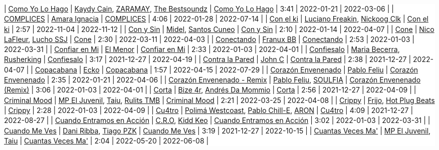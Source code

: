 | [Como Yo Lo Hago](https://open.spotify.com/track/470B3hidu0e4iEfVWKCgq6) | [Kaydy Cain](https://open.spotify.com/artist/4nXXIxTneJksvGXrlmX8oA), [ZARAMAY](https://open.spotify.com/artist/3wsYquQ9CiMlYG54BUR2ff), [The Bestsoundz](https://open.spotify.com/artist/2exrpIj2TWt6s5YBqTqqbr) | [Como Yo Lo Hago](https://open.spotify.com/album/43xXAUd12YpWC2yJsPSilZ) | 3:41 | 2022-01-21 | 2022-03-06 |
| [COMPLICES](https://open.spotify.com/track/6s980QxDECNvU8pp1SoSwP) | [Amara Ignacia](https://open.spotify.com/artist/6YTu4Ih4tovKGdsq3UCnHa) | [COMPLICES](https://open.spotify.com/album/35YJilctgWruJnQTGpvi3k) | 4:06 | 2022-01-28 | 2022-07-14 |
| [Con el ki](https://open.spotify.com/track/7CIIMUk8oq1oJCAGeIdTjP) | [Luciano Freakin](https://open.spotify.com/artist/5C1QlAP3EAqOlgPmietR8s), [Nickoog Clk](https://open.spotify.com/artist/6rHwFb0YjWexAYxTjm4eIj) | [Con el ki](https://open.spotify.com/album/3kodVwEhrON2U01jEDbnx7) | 2:57 | 2022-11-04 | 2022-11-12 |
| [Con y Sin](https://open.spotify.com/track/68B1HiwTxquab8p1vd9aj1) | [Midel](https://open.spotify.com/artist/4EcIU574ksr6mC1GMEOe0p), [Santos Cuneo](https://open.spotify.com/artist/2FEgeZiCkW82L14BHsDXRZ) | [Con y Sin](https://open.spotify.com/album/5iRUAUphYl7gm37U4DTl8X) | 2:10 | 2022-01-14 | 2022-04-07 |
| [Cone](https://open.spotify.com/track/5wdiGmxKgZLTl7yJYqZqIY) | [Nico LaFleur](https://open.spotify.com/artist/6rbkJWvuW9zoolkQQicDZc), [Lucho SSJ](https://open.spotify.com/artist/1OBizG9nrnHJkrL9NjnWYN) | [Cone](https://open.spotify.com/album/1SYSVfZ4osbMGbvOwMuiVP) | 2:30 | 2022-03-11 | 2022-04-03 |
| [Conectando](https://open.spotify.com/track/6nGLxK4KQH6n6k5AttsI5t) | [Franux BB](https://open.spotify.com/artist/1iblTHYdU8q8t8nH4sHl8A) | [Conectando](https://open.spotify.com/album/5GLXfmMa9enncznhqh07aZ) | 2:53 | 2022-01-03 | 2022-03-31 |
| [Confiar en Mi](https://open.spotify.com/track/0HtJsY21oXRiZx7XVDKVfp) | [El Menor](https://open.spotify.com/artist/5jAbdQuetN1LntrEphYBTW) | [Confiar en Mi](https://open.spotify.com/album/4E7t2VwO6byS6wshGqhkAs) | 2:33 | 2022-01-03 | 2022-04-01 |
| [Confiesalo](https://open.spotify.com/track/1jtkP2Vj67mcBTXJgIOZsW) | [Maria Becerra](https://open.spotify.com/artist/1DxLCyH42yaHKGK3cl5bvG), [Rusherking](https://open.spotify.com/artist/3Apb2lGmGJaBmr0TTBJvIZ) | [Confiesalo](https://open.spotify.com/album/3CHsVnC1c174aoAlDTyIUN) | 3:17 | 2021-12-27 | 2022-04-19 |
| [Contra la Pared](https://open.spotify.com/track/4f8SoZHQj2vZYSd3AQ1f0w) | [John C](https://open.spotify.com/artist/66lf5bQo2BIEue1pxfgxQS) | [Contra la Pared](https://open.spotify.com/album/2sqlhnVSN8yiuxiiuC82uC) | 2:38 | 2021-12-27 | 2022-04-07 |
| [Copacabana](https://open.spotify.com/track/6TdKDyEmYreudp1NcvorV8) | [Ecko](https://open.spotify.com/artist/2Jb9jVnCpWkXtoGznFJ6bF) | [Copacabana](https://open.spotify.com/album/0wALAHwLS2U83B4fKSKwFR) | 1:57 | 2022-04-15 | 2022-07-29 |
| [Corazón Envenenado](https://open.spotify.com/track/6GV1A40lHZnHsHZmgPpFkU) | [Pablo Feliu](https://open.spotify.com/artist/3cXTpQLIUC0ANH1Ne9THCG) | [Corazón Envenenado](https://open.spotify.com/album/6WQnq0GhrZvrGhPS4g2aDJ) | 2:35 | 2022-01-21 | 2022-04-06 |
| [Corazón Envenenado \- Remix](https://open.spotify.com/track/1JITpAVU1TswbivUqHsWqC) | [Pablo Feliu](https://open.spotify.com/artist/3cXTpQLIUC0ANH1Ne9THCG), [SOULFIA](https://open.spotify.com/artist/1Q9Sx5tOmwems0qwLJZ5Cy) | [Corazón Envenenado \(Remix\)](https://open.spotify.com/album/2OqiG9f2KWlWV53nK4r5MY) | 3:06 | 2022-01-03 | 2022-04-01 |
| [Corta](https://open.spotify.com/track/2Eien2rGtpBP8z8kBZszmZ) | [Bize 4r](https://open.spotify.com/artist/1BOreb2HnMed0s1z68eD4c), [Andrés Da Mommio](https://open.spotify.com/artist/39EpNL9a9HRBI9ffgOyVXe) | [Corta](https://open.spotify.com/album/5sx95OKsbaJiqeC1YOtDJr) | 2:56 | 2021-12-27 | 2022-04-09 |
| [Criminal Mood](https://open.spotify.com/track/5HWiWcpQ2zcPA0TVip4kyA) | [MP El Juvenil](https://open.spotify.com/artist/15vXM78j1GTjXVKzk8i5P3), [Taiu](https://open.spotify.com/artist/5szJHKg5xeUlQ9pTqzdpic), [Rulits TMB](https://open.spotify.com/artist/0yS7QAEchrBFgVTQogvntW) | [Criminal Mood](https://open.spotify.com/album/62pIIvltFPUnUCEUsxLW2a) | 2:21 | 2022-03-25 | 2022-04-08 |
| [Crippy](https://open.spotify.com/track/0WYGDDYijjhOs8MZQZVG9z) | [Frijo](https://open.spotify.com/artist/4D2d63igYEdzhzFnxrSow7), [Hot Plug Beats](https://open.spotify.com/artist/1fXCGECRsxOUDi7tj3hifF) | [Crippy](https://open.spotify.com/album/2RBopj4z8r2fWUauJ3yJau) | 2:28 | 2022-01-03 | 2022-04-09 |
| [Cu4tro](https://open.spotify.com/track/68V31zQa7VOH4P99PMeBna) | [Polimá Westcoast](https://open.spotify.com/artist/768O5GliF0bqscyghggrbE), [Pablo Chill\-E](https://open.spotify.com/artist/2XcZshqzPKm3iZcmt73R8D), [ARON](https://open.spotify.com/artist/79ehGac6casNGvc5n8XL7J) | [Cu4tro](https://open.spotify.com/album/20Eimnv9BdL7PQ1WGnbQX3) | 4:09 | 2021-12-27 | 2022-08-27 |
| [Cuando Entramos en Acción](https://open.spotify.com/track/1wNN9AHg48S1Ye1KNfgm2J) | [C.R.O](https://open.spotify.com/artist/4puAp107dCehraE47QXVQX), [Kidd Keo](https://open.spotify.com/artist/0VZrPa7mWAYXH4CwmYk8Km) | [Cuando Entramos en Acción](https://open.spotify.com/album/42n7d8yfCOFcXdlD8BFBkg) | 3:02 | 2022-01-03 | 2022-03-31 |
| [Cuando Me Ves](https://open.spotify.com/track/6t4YfQwwCZS5NIVJelVa9y) | [Dani Ribba](https://open.spotify.com/artist/6cC67GpmPCjQjOYLpmOGhN), [Tiago PZK](https://open.spotify.com/artist/5Y3MV9DZ0d87NnVm56qSY1) | [Cuando Me Ves](https://open.spotify.com/album/1AyO4888bABY4XyNBUvwNV) | 3:19 | 2021-12-27 | 2022-10-15 |
| [Cuantas Veces Ma'](https://open.spotify.com/track/3gbxCU5idEzgq5VyH5O8FS) | [MP El Juvenil](https://open.spotify.com/artist/15vXM78j1GTjXVKzk8i5P3), [Taiu](https://open.spotify.com/artist/5szJHKg5xeUlQ9pTqzdpic) | [Cuantas Veces Ma'](https://open.spotify.com/album/1w8j2WNLhVXaVTczEIPQb5) | 2:04 | 2022-05-20 | 2022-06-08 |